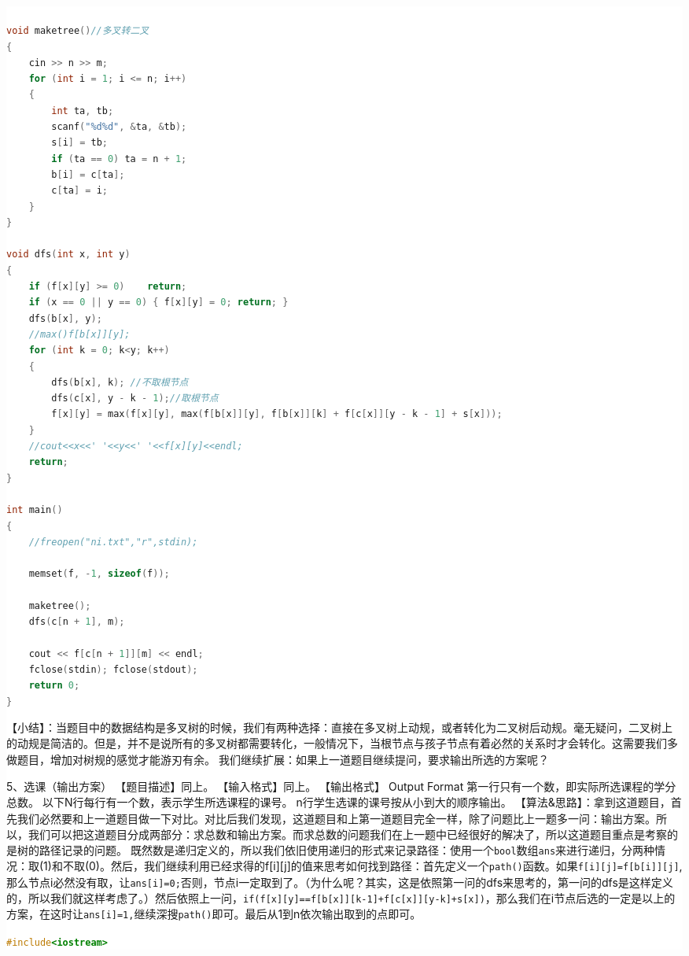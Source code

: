 ```cpp

void maketree()//多叉转二叉
{
	cin >> n >> m;
	for (int i = 1; i <= n; i++)
	{
		int ta, tb;
		scanf("%d%d", &ta, &tb);
		s[i] = tb;
		if (ta == 0) ta = n + 1;
		b[i] = c[ta];
		c[ta] = i;
	}
}

void dfs(int x, int y)
{
	if (f[x][y] >= 0)    return;
	if (x == 0 || y == 0) { f[x][y] = 0; return; }
	dfs(b[x], y);
	//max()f[b[x]][y];
	for (int k = 0; k<y; k++)
	{
		dfs(b[x], k); //不取根节点
		dfs(c[x], y - k - 1);//取根节点
		f[x][y] = max(f[x][y], max(f[b[x]][y], f[b[x]][k] + f[c[x]][y - k - 1] + s[x]));
	}
	//cout<<x<<' '<<y<<' '<<f[x][y]<<endl;
	return;
}

int main()
{
	//freopen("ni.txt","r",stdin);

	memset(f, -1, sizeof(f));

	maketree();
	dfs(c[n + 1], m);

	cout << f[c[n + 1]][m] << endl;
	fclose(stdin); fclose(stdout);
	return 0;
}
```
【小结】：当题目中的数据结构是多叉树的时候，我们有两种选择：直接在多叉树上动规，或者转化为二叉树后动规。毫无疑问，二叉树上的动规是简洁的。但是，并不是说所有的多叉树都需要转化，一般情况下，当根节点与孩子节点有着必然的关系时才会转化。这需要我们多做题目，增加对树规的感觉才能游刃有余。
我们继续扩展：如果上一道题目继续提问，要求输出所选的方案呢？

5、选课（输出方案）
【题目描述】同上。
【输入格式】同上。
【输出格式】 Output Format
第一行只有一个数，即实际所选课程的学分总数。
以下N行每行有一个数，表示学生所选课程的课号。
n行学生选课的课号按从小到大的顺序输出。
【算法&思路】：拿到这道题目，首先我们必然要和上一道题目做一下对比。对比后我们发现，这道题目和上第一道题目完全一样，除了问题比上一题多一问：输出方案。所以，我们可以把这道题目分成两部分：求总数和输出方案。而求总数的问题我们在上一题中已经很好的解决了，所以这道题目重点是考察的是树的路径记录的问题。
既然数是递归定义的，所以我们依旧使用递归的形式来记录路径：使用一个`bool`数组`ans`来进行递归，分两种情况：取(1)和不取(0)。然后，我们继续利用已经求得的f[i][j]的值来思考如何找到路径：首先定义一个`path()`函数。如果`f[i][j]=f[b[i]][j]`,那么节点i必然没有取，让`ans[i]=0;`否则，节点i一定取到了。（为什么呢？其实，这是依照第一问的dfs来思考的，第一问的dfs是这样定义的，所以我们就这样考虑了。）然后依照上一问，`if(f[x][y]==f[b[x]][k-1]+f[c[x]][y-k]+s[x])`，那么我们在i节点后选的一定是以上的方案，在这时让`ans[i]=1,`继续深搜`path()`即可。最后从1到n依次输出取到的点即可。
```cpp
#include<iostream>
```